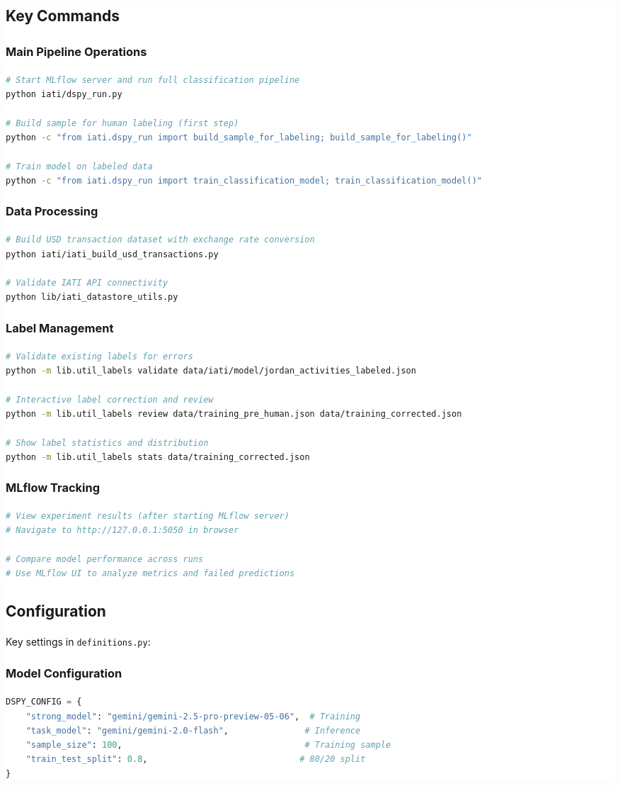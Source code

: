 ## Key Commands

### Main Pipeline Operations
```bash
# Start MLflow server and run full classification pipeline
python iati/dspy_run.py

# Build sample for human labeling (first step)
python -c "from iati.dspy_run import build_sample_for_labeling; build_sample_for_labeling()"

# Train model on labeled data
python -c "from iati.dspy_run import train_classification_model; train_classification_model()"
```

### Data Processing
```bash
# Build USD transaction dataset with exchange rate conversion
python iati/iati_build_usd_transactions.py

# Validate IATI API connectivity
python lib/iati_datastore_utils.py
```

### Label Management
```bash
# Validate existing labels for errors
python -m lib.util_labels validate data/iati/model/jordan_activities_labeled.json

# Interactive label correction and review
python -m lib.util_labels review data/training_pre_human.json data/training_corrected.json

# Show label statistics and distribution
python -m lib.util_labels stats data/training_corrected.json
```

### MLflow Tracking
```bash
# View experiment results (after starting MLflow server)
# Navigate to http://127.0.0.1:5050 in browser

# Compare model performance across runs
# Use MLflow UI to analyze metrics and failed predictions
```

## Configuration

Key settings in `definitions.py`:

### Model Configuration
```python
DSPY_CONFIG = {
    "strong_model": "gemini/gemini-2.5-pro-preview-05-06",  # Training
    "task_model": "gemini/gemini-2.0-flash",               # Inference  
    "sample_size": 100,                                    # Training sample
    "train_test_split": 0.8,                              # 80/20 split
}
```
